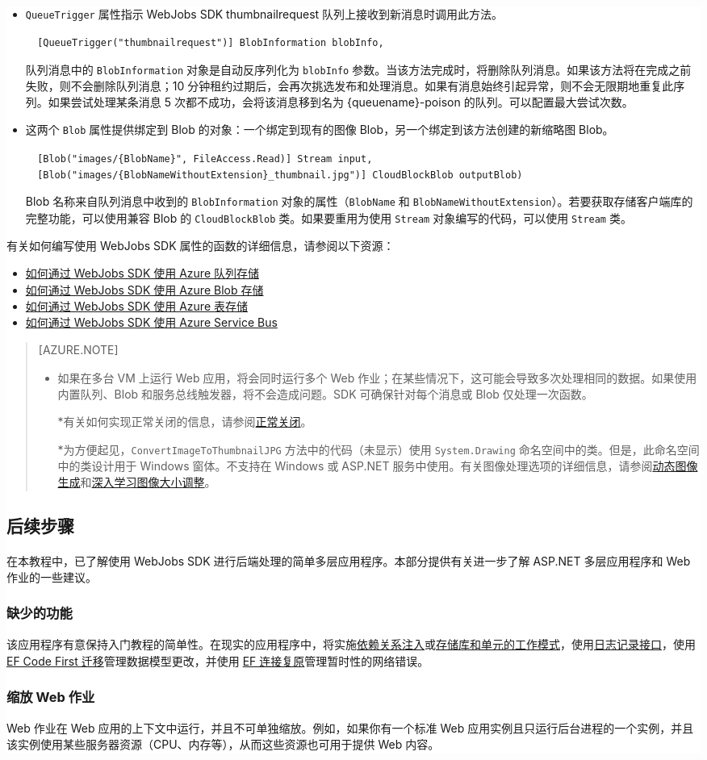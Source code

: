 * `QueueTrigger` 属性指示 WebJobs SDK thumbnailrequest 队列上接收到新消息时调用此方法。

        [QueueTrigger("thumbnailrequest")] BlobInformation blobInfo,

    队列消息中的 `BlobInformation` 对象是自动反序列化为 `blobInfo` 参数。当该方法完成时，将删除队列消息。如果该方法将在完成之前失败，则不会删除队列消息；10 分钟租约过期后，会再次挑选发布和处理消息。如果有消息始终引起异常，则不会无限期地重复此序列。如果尝试处理某条消息 5 次都不成功，会将该消息移到名为 {queuename}-poison 的队列。可以配置最大尝试次数。
* 这两个 `Blob` 属性提供绑定到 Blob 的对象：一个绑定到现有的图像 Blob，另一个绑定到该方法创建的新缩略图 Blob。

        [Blob("images/{BlobName}", FileAccess.Read)] Stream input,
        [Blob("images/{BlobNameWithoutExtension}_thumbnail.jpg")] CloudBlockBlob outputBlob)

    Blob 名称来自队列消息中收到的 `BlobInformation` 对象的属性（`BlobName` 和 `BlobNameWithoutExtension`）。若要获取存储客户端库的完整功能，可以使用兼容 Blob 的 `CloudBlockBlob` 类。如果要重用为使用 `Stream` 对象编写的代码，可以使用 `Stream` 类。

有关如何编写使用 WebJobs SDK 属性的函数的详细信息，请参阅以下资源：

* [如何通过 WebJobs SDK 使用 Azure 队列存储](/documentation/articles/websites-dotnet-webjobs-sdk-storage-queues-how-to/)
* [如何通过 WebJobs SDK 使用 Azure Blob 存储](/documentation/articles/websites-dotnet-webjobs-sdk-storage-blobs-how-to/)
* [如何通过 WebJobs SDK 使用 Azure 表存储](/documentation/articles/websites-dotnet-webjobs-sdk-storage-tables-how-to/)
* [如何通过 WebJobs SDK 使用 Azure Service Bus](/documentation/articles/websites-dotnet-webjobs-sdk-service-bus/)

> [AZURE.NOTE]
> * 如果在多台 VM 上运行 Web 应用，将会同时运行多个 Web 作业；在某些情况下，这可能会导致多次处理相同的数据。如果使用内置队列、Blob 和服务总线触发器，将不会造成问题。SDK 可确保针对每个消息或 Blob 仅处理一次函数。<p>*有关如何实现正常关闭的信息，请参阅[正常关闭](/documentation/articles/websites-dotnet-webjobs-sdk-storage-queues-how-to/#graceful)。<p>*为方便起见，`ConvertImageToThumbnailJPG` 方法中的代码（未显示）使用 `System.Drawing` 命名空间中的类。但是，此命名空间中的类设计用于 Windows 窗体。不支持在 Windows 或 ASP.NET 服务中使用。有关图像处理选项的详细信息，请参阅[动态图像生成](http://www.hanselman.com/blog/BackToBasicsDynamicImageGenerationASPNETControllersRoutingIHttpHandlersAndRunAllManagedModulesForAllRequests.aspx)和[深入学习图像大小调整](http://www.hanselminutes.com/313/deep-inside-image-resizing-and-scaling-with-aspnet-and-iis-with-imageresizingnet-author-na)。
>
>

## 后续步骤
在本教程中，已了解使用 WebJobs SDK 进行后端处理的简单多层应用程序。本部分提供有关进一步了解 ASP.NET 多层应用程序和 Web 作业的一些建议。

### 缺少的功能
该应用程序有意保持入门教程的简单性。在现实的应用程序中，将实施[依赖关系注入](http://www.asp.net/mvc/tutorials/hands-on-labs/aspnet-mvc-4-dependency-injection)或[存储库和单元的工作模式](http://www.asp.net/mvc/tutorials/getting-started-with-ef-using-mvc/advanced-entity-framework-scenarios-for-an-mvc-web-application#repo)，使用[日志记录接口](http://www.asp.net/aspnet/overview/developing-apps-with-windows-azure/building-real-world-cloud-apps-with-windows-azure/monitoring-and-telemetry#log)，使用 [EF Code First 迁移](http://www.asp.net/mvc/tutorials/getting-started-with-ef-using-mvc/migrations-and-deployment-with-the-entity-framework-in-an-asp-net-mvc-application)管理数据模型更改，并使用 [EF 连接复原](http://www.asp.net/mvc/tutorials/getting-started-with-ef-using-mvc/connection-resiliency-and-command-interception-with-the-entity-framework-in-an-asp-net-mvc-application)管理暂时性的网络错误。

### 缩放 Web 作业
Web 作业在 Web 应用的上下文中运行，并且不可单独缩放。例如，如果你有一个标准 Web 应用实例且只运行后台进程的一个实例，并且该实例使用某些服务器资源（CPU、内存等），从而这些资源也可用于提供 Web 内容。
